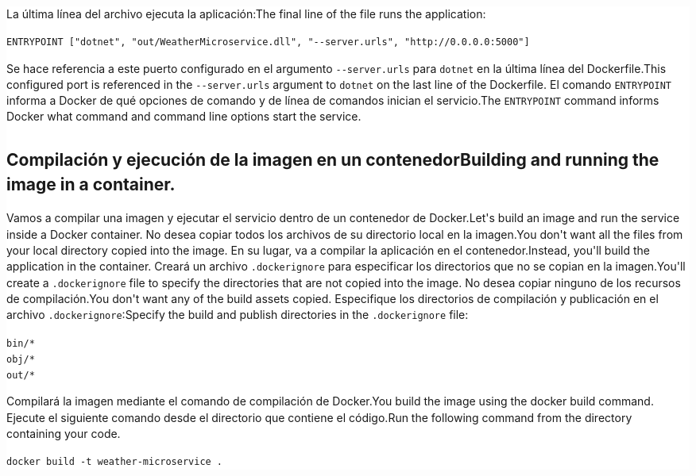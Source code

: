 <span data-ttu-id="7b591-279">La última línea del archivo ejecuta la aplicación:</span><span class="sxs-lookup"><span data-stu-id="7b591-279">The final line of the file runs the application:</span></span>

```
ENTRYPOINT ["dotnet", "out/WeatherMicroservice.dll", "--server.urls", "http://0.0.0.0:5000"]
```

<span data-ttu-id="7b591-280">Se hace referencia a este puerto configurado en el argumento `--server.urls` para `dotnet` en la última línea del Dockerfile.</span><span class="sxs-lookup"><span data-stu-id="7b591-280">This configured port is referenced in the `--server.urls` argument to `dotnet` on the last  line of the Dockerfile.</span></span> <span data-ttu-id="7b591-281">El comando `ENTRYPOINT` informa a Docker de qué opciones de comando y de línea de comandos inician el servicio.</span><span class="sxs-lookup"><span data-stu-id="7b591-281">The `ENTRYPOINT` command informs Docker  what command and command line options start the service.</span></span> 

## <a name="building-and-running-the-image-in-a-container"></a><span data-ttu-id="7b591-282">Compilación y ejecución de la imagen en un contenedor</span><span class="sxs-lookup"><span data-stu-id="7b591-282">Building and running the image in a container.</span></span>

<span data-ttu-id="7b591-283">Vamos a compilar una imagen y ejecutar el servicio dentro de un contenedor de Docker.</span><span class="sxs-lookup"><span data-stu-id="7b591-283">Let's build an image and run the service inside a Docker container.</span></span> <span data-ttu-id="7b591-284">No desea copiar todos los archivos de su directorio local en la imagen.</span><span class="sxs-lookup"><span data-stu-id="7b591-284">You don't want all the files from your local directory copied into the image.</span></span> <span data-ttu-id="7b591-285">En su lugar, va a compilar la aplicación en el contenedor.</span><span class="sxs-lookup"><span data-stu-id="7b591-285">Instead, you'll build the application in the container.</span></span> <span data-ttu-id="7b591-286">Creará un archivo `.dockerignore` para especificar los directorios que no se copian en la imagen.</span><span class="sxs-lookup"><span data-stu-id="7b591-286">You'll create a `.dockerignore` file to specify the directories that are not copied into the image.</span></span> <span data-ttu-id="7b591-287">No desea copiar ninguno de los recursos de compilación.</span><span class="sxs-lookup"><span data-stu-id="7b591-287">You don't want any of the build assets copied.</span></span> <span data-ttu-id="7b591-288">Especifique los directorios de compilación y publicación en el archivo `.dockerignore`:</span><span class="sxs-lookup"><span data-stu-id="7b591-288">Specify the build and publish directories in the `.dockerignore` file:</span></span>

```
bin/*
obj/*
out/*
```

<span data-ttu-id="7b591-289">Compilará la imagen mediante el comando de compilación de Docker.</span><span class="sxs-lookup"><span data-stu-id="7b591-289">You build the image using the docker build command.</span></span> <span data-ttu-id="7b591-290">Ejecute el siguiente comando desde el directorio que contiene el código.</span><span class="sxs-lookup"><span data-stu-id="7b591-290">Run the following command from the directory containing your code.</span></span>

```console
docker build -t weather-microservice .
```
